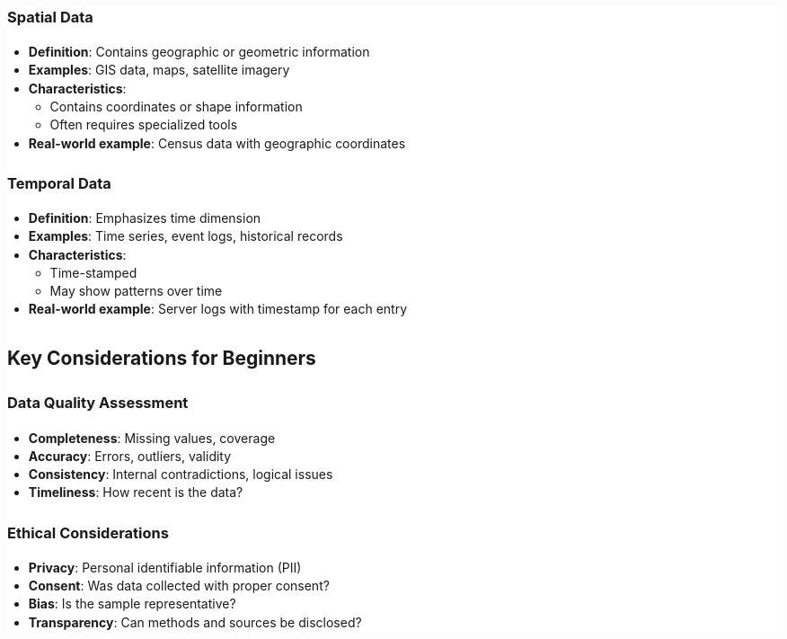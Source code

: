 ### Spatial Data

- **Definition**: Contains geographic or geometric information
- **Examples**: GIS data, maps, satellite imagery
- **Characteristics**:
  - Contains coordinates or shape information
  - Often requires specialized tools
- **Real-world example**: Census data with geographic coordinates

### Temporal Data

- **Definition**: Emphasizes time dimension
- **Examples**: Time series, event logs, historical records
- **Characteristics**:
  - Time-stamped
  - May show patterns over time
- **Real-world example**: Server logs with timestamp for each entry

## Key Considerations for Beginners

### Data Quality Assessment

- **Completeness**: Missing values, coverage
- **Accuracy**: Errors, outliers, validity
- **Consistency**: Internal contradictions, logical issues
- **Timeliness**: How recent is the data?

### Ethical Considerations

- **Privacy**: Personal identifiable information (PII)
- **Consent**: Was data collected with proper consent?
- **Bias**: Is the sample representative?
- **Transparency**: Can methods and sources be disclosed?
